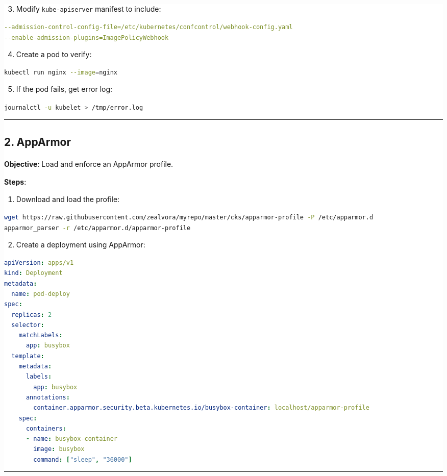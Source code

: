 3. Modify `kube-apiserver` manifest to include:
```yaml
--admission-control-config-file=/etc/kubernetes/confcontrol/webhook-config.yaml
--enable-admission-plugins=ImagePolicyWebhook
```

4. Create a pod to verify:
```bash
kubectl run nginx --image=nginx
```

5. If the pod fails, get error log:
```bash
journalctl -u kubelet > /tmp/error.log
```

---

## 2. AppArmor

**Objective**: Load and enforce an AppArmor profile.

**Steps**:
1. Download and load the profile:
```bash
wget https://raw.githubusercontent.com/zealvora/myrepo/master/cks/apparmor-profile -P /etc/apparmor.d
apparmor_parser -r /etc/apparmor.d/apparmor-profile
```

2. Create a deployment using AppArmor:
```yaml
apiVersion: apps/v1
kind: Deployment
metadata:
  name: pod-deploy
spec:
  replicas: 2
  selector:
    matchLabels:
      app: busybox
  template:
    metadata:
      labels:
        app: busybox
      annotations:
        container.apparmor.security.beta.kubernetes.io/busybox-container: localhost/apparmor-profile
    spec:
      containers:
      - name: busybox-container
        image: busybox
        command: ["sleep", "36000"]
```

---